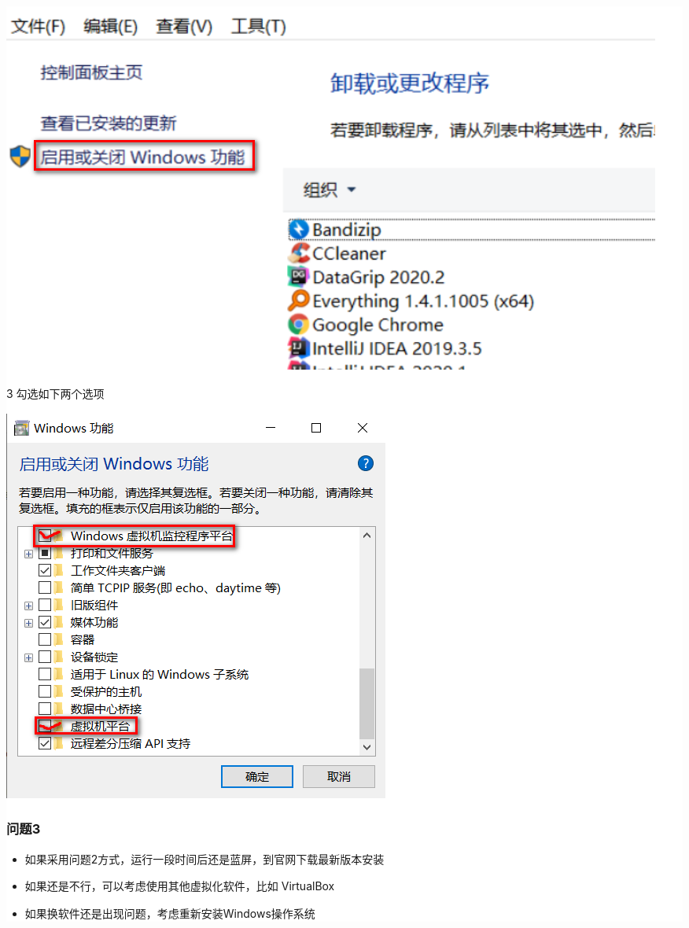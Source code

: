 ![](image/l2_HAmhEeDBO8.png)

&#x20;       3 勾选如下两个选项

![](image/06_IZKWqQBAmN.png)



### 问题3

* 如果采用问题2方式，运行一段时间后还是蓝屏，到官网下载最新版本安装

* 如果还是不行，可以考虑使用其他虚拟化软件，比如 VirtualBox
* 如果换软件还是出现问题，考虑重新安装Windows操作系统

